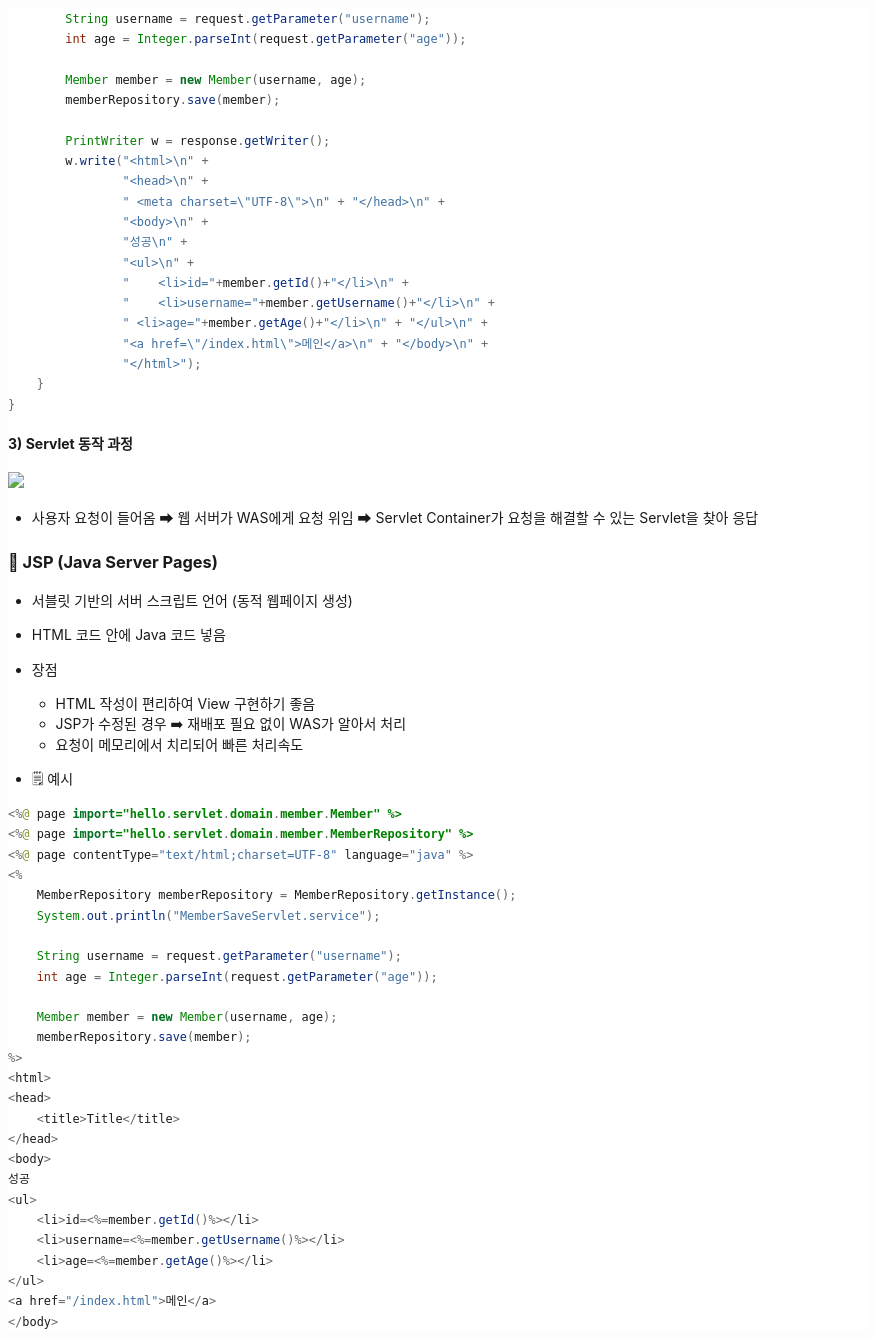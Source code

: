 ```java
        String username = request.getParameter("username");
        int age = Integer.parseInt(request.getParameter("age"));

        Member member = new Member(username, age);
        memberRepository.save(member);

        PrintWriter w = response.getWriter();
        w.write("<html>\n" +
                "<head>\n" +
                " <meta charset=\"UTF-8\">\n" + "</head>\n" +
                "<body>\n" +
                "성공\n" +
                "<ul>\n" +
                "    <li>id="+member.getId()+"</li>\n" +
                "    <li>username="+member.getUsername()+"</li>\n" +
                " <li>age="+member.getAge()+"</li>\n" + "</ul>\n" +
                "<a href=\"/index.html\">메인</a>\n" + "</body>\n" +
                "</html>");
    }
}
```
 
#### 3) Servlet 동작 과정

![](https://velog.velcdn.com/images/24tngus/post/498b8dee-dd8b-4ee4-85a5-bac6911feac8/image.png)   
- 사용자 요청이 들어옴 ➡ 웹 서버가 WAS에게 요청 위임 ➡ Servlet Container가 요청을 해결할 수 있는 Servlet을 찾아 응답 

### 📕 JSP (Java Server Pages)

- 서블릿 기반의 서버 스크립트 언어 (동적 웹페이지 생성)
- HTML 코드 안에 Java 코드 넣음
- 장점 
  - HTML 작성이 편리하여 View 구현하기 좋음
  - JSP가 수정된 경우 ➡️ 재배포 필요 없이 WAS가 알아서 처리 
  - 요청이 메모리에서 치리되어 빠른 처리속도

- 🗒️ 예시
```java
<%@ page import="hello.servlet.domain.member.Member" %>
<%@ page import="hello.servlet.domain.member.MemberRepository" %>
<%@ page contentType="text/html;charset=UTF-8" language="java" %>
<%
    MemberRepository memberRepository = MemberRepository.getInstance();
    System.out.println("MemberSaveServlet.service");

    String username = request.getParameter("username");
    int age = Integer.parseInt(request.getParameter("age"));

    Member member = new Member(username, age);
    memberRepository.save(member);
%>
<html>
<head>
    <title>Title</title>
</head>
<body>
성공
<ul>
    <li>id=<%=member.getId()%></li>
    <li>username=<%=member.getUsername()%></li>
    <li>age=<%=member.getAge()%></li>
</ul>
<a href="/index.html">메인</a>
</body>
```